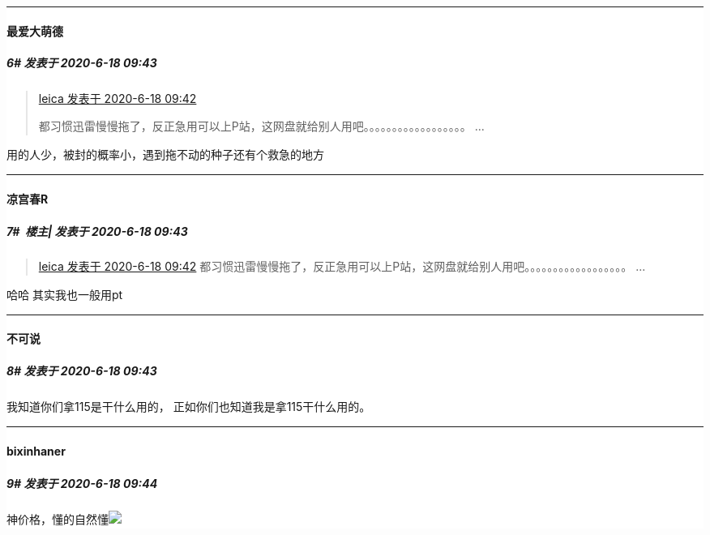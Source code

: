 
-----

####  最爱大萌德  
##### 6#       发表于 2020-6-18 09:43



<blockquote><a href="httphttps://bbs.saraba1st.com/2b/forum.php?mod=redirect&amp;goto=findpost&amp;pid=47847082&amp;ptid=1942408" target="_blank">leica 发表于 2020-6-18 09:42</a>

都习惯迅雷慢慢拖了，反正急用可以上P站，这网盘就给别人用吧。。。。。。。。。。。。。。。。。。 ...</blockquote>
用的人少，被封的概率小，遇到拖不动的种子还有个救急的地方







-----

####  凉宫春R  
##### 7#         楼主| 发表于 2020-6-18 09:43



<blockquote><a href="httphttps://bbs.saraba1st.com/2b/forum.php?mod=redirect&amp;goto=findpost&amp;pid=47847082&amp;ptid=1942408" target="_blank">leica 发表于 2020-6-18 09:42</a>
都习惯迅雷慢慢拖了，反正急用可以上P站，这网盘就给别人用吧。。。。。。。。。。。。。。。。。。 ...</blockquote>
哈哈
其实我也一般用pt







-----

####  不可说  
##### 8#       发表于 2020-6-18 09:43




我知道你们拿115是干什么用的，
正如你们也知道我是拿115干什么用的。







-----

####  bixinhaner  
##### 9#       发表于 2020-6-18 09:44




神价格，懂的自然懂<img src="https://static.saraba1st.com/image/smiley/face2017/067.png" referrerpolicy="no-referrer">

